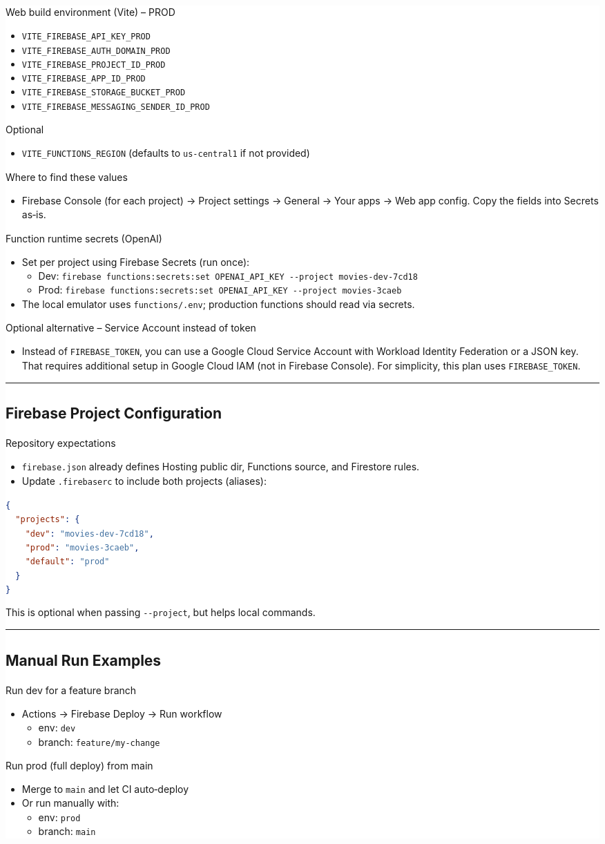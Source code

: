 Web build environment (Vite) – PROD
- `VITE_FIREBASE_API_KEY_PROD`
- `VITE_FIREBASE_AUTH_DOMAIN_PROD`
- `VITE_FIREBASE_PROJECT_ID_PROD`
- `VITE_FIREBASE_APP_ID_PROD`
- `VITE_FIREBASE_STORAGE_BUCKET_PROD`
- `VITE_FIREBASE_MESSAGING_SENDER_ID_PROD`

Optional
- `VITE_FUNCTIONS_REGION` (defaults to `us-central1` if not provided)

Where to find these values
- Firebase Console (for each project) → Project settings → General → Your apps → Web app config. Copy the fields into Secrets as‑is.

Function runtime secrets (OpenAI)
- Set per project using Firebase Secrets (run once):
  - Dev: `firebase functions:secrets:set OPENAI_API_KEY --project movies-dev-7cd18`
  - Prod: `firebase functions:secrets:set OPENAI_API_KEY --project movies-3caeb`
- The local emulator uses `functions/.env`; production functions should read via secrets.

Optional alternative – Service Account instead of token
- Instead of `FIREBASE_TOKEN`, you can use a Google Cloud Service Account with Workload Identity Federation or a JSON key. That requires additional setup in Google Cloud IAM (not in Firebase Console). For simplicity, this plan uses `FIREBASE_TOKEN`.

---

## Firebase Project Configuration

Repository expectations
- `firebase.json` already defines Hosting public dir, Functions source, and Firestore rules.
- Update `.firebaserc` to include both projects (aliases):
```json
{
  "projects": {
    "dev": "movies-dev-7cd18",
    "prod": "movies-3caeb",
    "default": "prod"
  }
}
```
This is optional when passing `--project`, but helps local commands.

---

## Manual Run Examples

Run dev for a feature branch
- Actions → Firebase Deploy → Run workflow
  - env: `dev`
  - branch: `feature/my-change`

Run prod (full deploy) from main
- Merge to `main` and let CI auto‑deploy
- Or run manually with:
  - env: `prod`
  - branch: `main`
